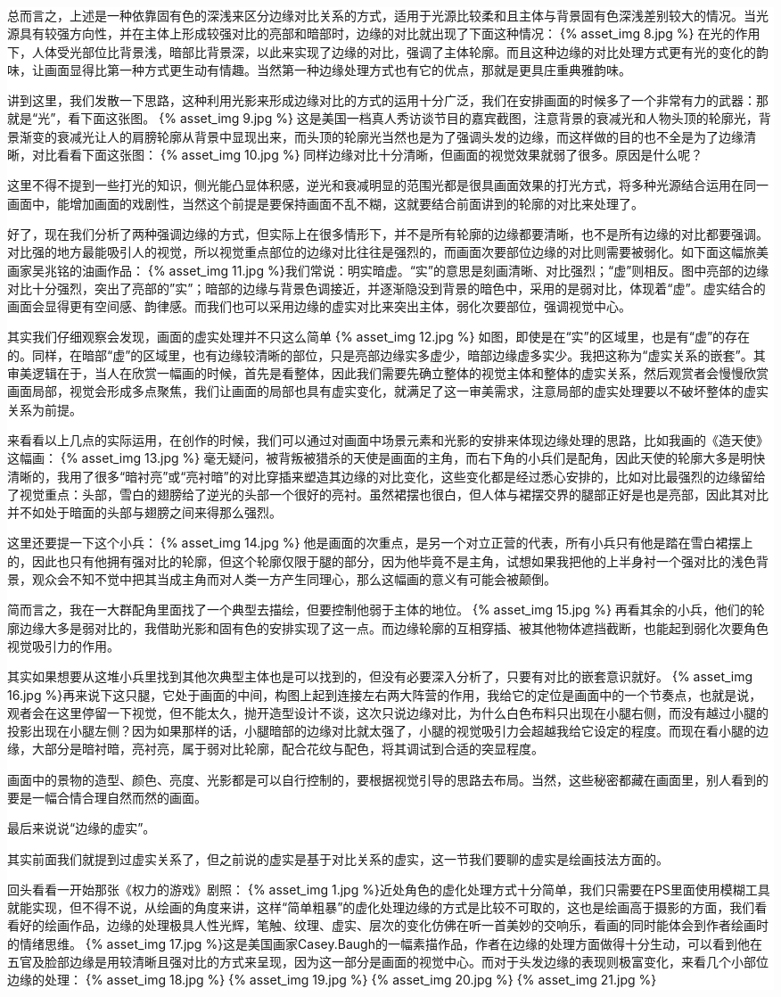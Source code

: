 总而言之，上述是一种依靠固有色的深浅来区分边缘对比关系的方式，适用于光源比较柔和且主体与背景固有色深浅差别较大的情况。当光源具有较强方向性，并在主体上形成较强对比的亮部和暗部时，边缘的对比就出现了下面这种情况：
{% asset_img 8.jpg %}
在光的作用下，人体受光部位比背景浅，暗部比背景深，以此来实现了边缘的对比，强调了主体轮廓。而且这种边缘的对比处理方式更有光的变化的韵味，让画面显得比第一种方式更生动有情趣。当然第一种边缘处理方式也有它的优点，那就是更具庄重典雅韵味。

讲到这里，我们发散一下思路，这种利用光影来形成边缘对比的方式的运用十分广泛，我们在安排画面的时候多了一个非常有力的武器：那就是“光”，看下面这张图。
{% asset_img 9.jpg %}
这是美国一档真人秀访谈节目的嘉宾截图，注意背景的衰减光和人物头顶的轮廓光，背景渐变的衰减光让人的肩膀轮廓从背景中显现出来，而头顶的轮廓光当然也是为了强调头发的边缘，而这样做的目的也不全是为了边缘清晰，对比看看下面这张图：
{% asset_img 10.jpg %}
同样边缘对比十分清晰，但画面的视觉效果就弱了很多。原因是什么呢？

这里不得不提到一些打光的知识，侧光能凸显体积感，逆光和衰减明显的范围光都是很具画面效果的打光方式，将多种光源结合运用在同一画面中，能增加画面的戏剧性，当然这个前提是要保持画面不乱不糊，这就要结合前面讲到的轮廓的对比来处理了。

好了，现在我们分析了两种强调边缘的方式，但实际上在很多情形下，并不是所有轮廓的边缘都要清晰，也不是所有边缘的对比都要强调。对比强的地方最能吸引人的视觉，所以视觉重点部位的边缘对比往往是强烈的，而画面次要部位边缘的对比则需要被弱化。如下面这幅旅美画家吴兆铭的油画作品：
{% asset_img 11.jpg %}
​我们常说：明实暗虚。“实”的意思是刻画清晰、对比强烈；“虚”则相反。图中亮部的边缘对比十分强烈，突出了亮部的”实”；暗部的边缘与背景色调接近，并逐渐隐没到背景的暗色中，采用的是弱对比，体现着“虚”。虚实结合的画面会显得更有空间感、韵律感。而我们也可以采用边缘的虚实对比来突出主体，弱化次要部位，强调视觉中心。

其实我们仔细观察会发现，画面的虚实处理并不只这么简单
{% asset_img 12.jpg %}
如图，即使是在“实”的区域里，也是有“虚”的存在的。同样，在暗部“虚”的区域里，也有边缘较清晰的部位，只是亮部边缘实多虚少，暗部边缘虚多实少。我把这称为“虚实关系的嵌套”。其审美逻辑在于，当人在欣赏一幅画的时候，首先是看整体，因此我们需要先确立整体的视觉主体和整体的虚实关系，然后观赏者会慢慢欣赏画面局部，视觉会形成多点聚焦，我们让画面的局部也具有虚实变化，就满足了这一审美需求，注意局部的虚实处理要以不破坏整体的虚实关系为前提。

来看看以上几点的实际运用，在创作的时候，我们可以通过对画面中场景元素和光影的安排来体现边缘处理的思路，比如我画的《造天使》这幅画：
{% asset_img 13.jpg %}
毫无疑问，被背叛被猎杀的天使是画面的主角，而右下角的小兵们是配角，因此天使的轮廓大多是明快清晰的，我用了很多“暗衬亮”或“亮衬暗”的对比穿插来塑造其边缘的对比变化，这些变化都是经过悉心安排的，比如对比最强烈的边缘留给了视觉重点：头部，雪白的翅膀给了逆光的头部一个很好的亮衬。虽然裙摆也很白，但人体与裙摆交界的腿部正好是也是亮部，因此其对比并不如处于暗面的头部与翅膀之间来得那么强烈。

这里还要提一下这个小兵：
{% asset_img 14.jpg %}
他是画面的次重点，是另一个对立正营的代表，所有小兵只有他是踏在雪白裙摆上的，因此也只有他拥有强对比的轮廓，但这个轮廓仅限于腿的部分，因为他毕竟不是主角，试想如果我把他的上半身衬一个强对比的浅色背景，观众会不知不觉中把其当成主角而对人类一方产生同理心，那么这幅画的意义有可能会被颠倒。

简而言之，我在一大群配角里面找了一个典型去描绘，但要控制他弱于主体的地位。
{% asset_img 15.jpg %}
再看其余的小兵，他们的轮廓边缘大多是弱对比的，我借助光影和固有色的安排实现了这一点。而边缘轮廓的互相穿插、被其他物体遮挡截断，也能起到弱化次要角色视觉吸引力的作用。

其实如果想要从这堆小兵里找到其他次典型主体也是可以找到的，但没有必要深入分析了，只要有对比的嵌套意识就好。
{% asset_img 16.jpg %}
​再来说下这只腿，它处于画面的中间，构图上起到连接左右两大阵营的作用，我给它的定位是画面中的一个节奏点，也就是说，观者会在这里停留一下视觉，但不能太久，抛开造型设计不谈，这次只说边缘对比，为什么白色布料只出现在小腿右侧，而没有越过小腿的投影出现在小腿左侧？因为如果那样的话，小腿暗部的边缘对比就太强了，小腿的视觉吸引力会超越我给它设定的程度。而现在看小腿的边缘，大部分是暗衬暗，亮衬亮，属于弱对比轮廓，配合花纹与配色，将其调试到合适的突显程度。

画面中的景物的造型、颜色、亮度、光影都是可以自行控制的，要根据视觉引导的思路去布局。当然，这些秘密都藏在画面里，别人看到的要是一幅合情合理自然而然的画面。

最后来说说“边缘的虚实”。

其实前面我们就提到过虚实关系了，但之前说的虚实是基于对比关系的虚实，这一节我们要聊的虚实是绘画技法方面的。

回头看看一开始那张《权力的游戏》剧照：
{% asset_img 1.jpg %}
​近处角色的虚化处理方式十分简单，我们只需要在PS里面使用模糊工具就能实现，但不得不说，从绘画的角度来讲，这样“简单粗暴”的虚化处理边缘的方式是比较不可取的，这也是绘画高于摄影的方面，我们看看好的绘画作品，边缘的处理极具人性光辉，笔触、纹理、虚实、层次的变化仿佛在听一首美妙的交响乐，看画的同时能体会到作者绘画时的情绪思维。
{% asset_img 17.jpg %}
​这是美国画家Casey.Baugh的一幅素描作品，作者在边缘的处理方面做得十分生动，可以看到他在五官及脸部边缘是用较清晰且强对比的方式来呈现，因为这一部分是画面的视觉中心。而对于头发边缘的表现则极富变化，来看几个小部位边缘的处理：
{% asset_img 18.jpg %}
{% asset_img 19.jpg %}
{% asset_img 20.jpg %}
{% asset_img 21.jpg %}
